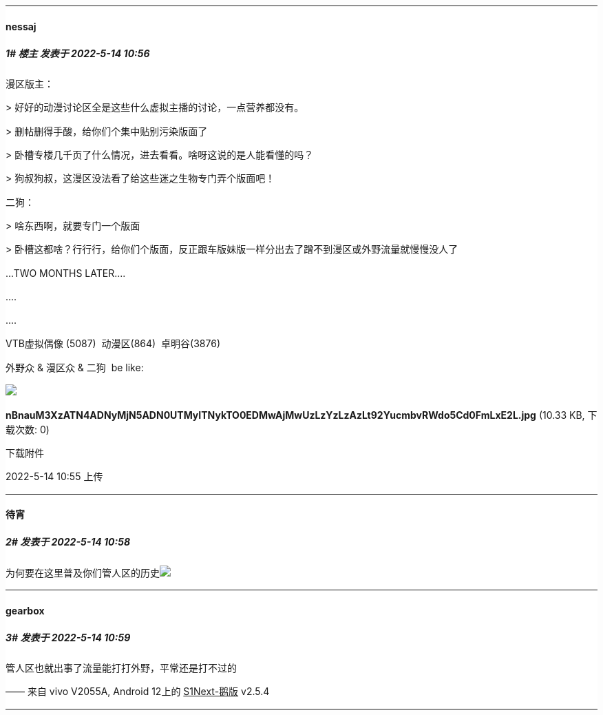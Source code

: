 

*****

####  nessaj  
##### 1#       楼主       发表于 2022-5-14 10:56

漫区版主：

&gt; 好好的动漫讨论区全是这些什么虚拟主播的讨论，一点营养都没有。

&gt; 删帖删得手酸，给你们个集中贴别污染版面了

&gt; 卧槽专楼几千页了什么情况，进去看看。啥呀这说的是人能看懂的吗？

&gt; 狗叔狗叔，这漫区没法看了给这些迷之生物专门弄个版面吧！

二狗：

&gt; 啥东西啊，就要专门一个版面

&gt; 卧槽这都啥？行行行，给你们个版面，反正跟车版妹版一样分出去了蹭不到漫区或外野流量就慢慢没人了

...TWO MONTHS LATER....

....

....

VTB虚拟偶像 (5087)  动漫区(864)  卓明谷(3876)

外野众 &amp; 漫区众 &amp; 二狗  be like:

<img src="https://img.saraba1st.com/forum/202205/14/105545qqvpb1pw11z9pqpm.jpg" referrerpolicy="no-referrer">

<strong>nBnauM3XzATN4ADNyMjN5ADN0UTMyITNykTO0EDMwAjMwUzLzYzLzAzLt92YucmbvRWdo5Cd0FmLxE2L.jpg</strong> (10.33 KB, 下载次数: 0)

下载附件

2022-5-14 10:55 上传

*****

####  待宵  
##### 2#       发表于 2022-5-14 10:58

为何要在这里普及你们管人区的历史<img src="https://static.saraba1st.com/image/smiley/face2017/124.png" referrerpolicy="no-referrer">

*****

####  gearbox  
##### 3#       发表于 2022-5-14 10:59

管人区也就出事了流量能打打外野，平常还是打不过的

—— 来自 vivo V2055A, Android 12上的 [S1Next-鹅版](https://github.com/ykrank/S1-Next/releases) v2.5.4

*****
